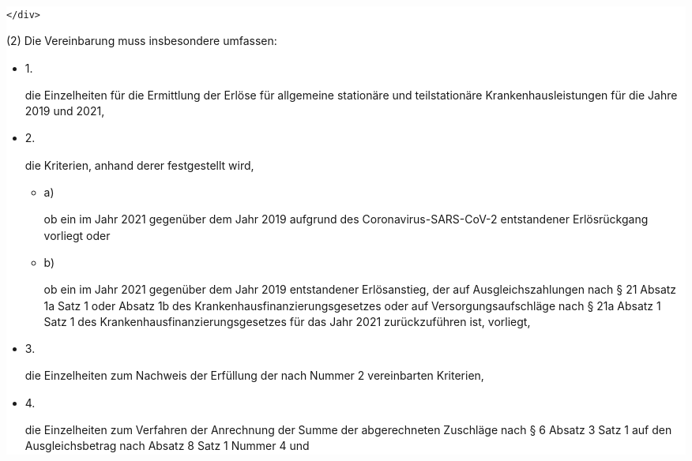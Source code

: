     </div>

</div>

<div class="jurAbsatz">

(2) Die Vereinbarung muss insbesondere umfassen:

  - 1\.
    
    <div style="">
    
    die Einzelheiten für die Ermittlung der Erlöse für allgemeine
    stationäre und teilstationäre Krankenhausleistungen für die Jahre
    2019 und 2021,
    
    </div>

  - 2\.
    
    <div style="">
    
    die Kriterien, anhand derer festgestellt wird,
    
      - a)
        
        <div style="">
        
        ob ein im Jahr 2021 gegenüber dem Jahr 2019 aufgrund des
        Coronavirus-SARS-CoV-2 entstandener Erlösrückgang vorliegt oder
        
        </div>
    
      - b)
        
        <div style="">
        
        ob ein im Jahr 2021 gegenüber dem Jahr 2019 entstandener
        Erlösanstieg, der auf Ausgleichszahlungen nach § 21 Absatz 1a
        Satz 1 oder Absatz 1b des Krankenhausfinanzierungsgesetzes oder
        auf Versorgungsaufschläge nach § 21a Absatz 1 Satz 1 des
        Krankenhausfinanzierungsgesetzes für das Jahr 2021
        zurückzuführen ist, vorliegt,
        
        </div>
    
    </div>

  - 3\.
    
    <div style="">
    
    die Einzelheiten zum Nachweis der Erfüllung der nach Nummer 2
    vereinbarten Kriterien,
    
    </div>

  - 4\.
    
    <div style="">
    
    die Einzelheiten zum Verfahren der Anrechnung der Summe der
    abgerechneten Zuschläge nach § 6 Absatz 3 Satz 1 auf den
    Ausgleichsbetrag nach Absatz 8 Satz 1 Nummer 4 und
    